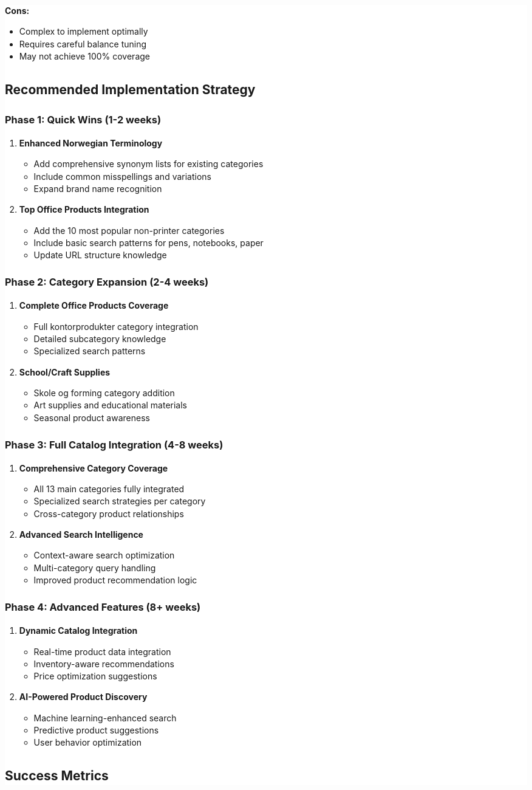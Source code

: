 **Cons:**
- Complex to implement optimally
- Requires careful balance tuning
- May not achieve 100% coverage

## Recommended Implementation Strategy

### Phase 1: Quick Wins (1-2 weeks)
1. **Enhanced Norwegian Terminology**
   - Add comprehensive synonym lists for existing categories
   - Include common misspellings and variations
   - Expand brand name recognition

2. **Top Office Products Integration**
   - Add the 10 most popular non-printer categories
   - Include basic search patterns for pens, notebooks, paper
   - Update URL structure knowledge

### Phase 2: Category Expansion (2-4 weeks)
1. **Complete Office Products Coverage**
   - Full kontorprodukter category integration
   - Detailed subcategory knowledge
   - Specialized search patterns

2. **School/Craft Supplies**
   - Skole og forming category addition
   - Art supplies and educational materials
   - Seasonal product awareness

### Phase 3: Full Catalog Integration (4-8 weeks)
1. **Comprehensive Category Coverage**
   - All 13 main categories fully integrated
   - Specialized search strategies per category
   - Cross-category product relationships

2. **Advanced Search Intelligence**
   - Context-aware search optimization
   - Multi-category query handling
   - Improved product recommendation logic

### Phase 4: Advanced Features (8+ weeks)
1. **Dynamic Catalog Integration**
   - Real-time product data integration
   - Inventory-aware recommendations
   - Price optimization suggestions

2. **AI-Powered Product Discovery**
   - Machine learning-enhanced search
   - Predictive product suggestions
   - User behavior optimization

## Success Metrics
